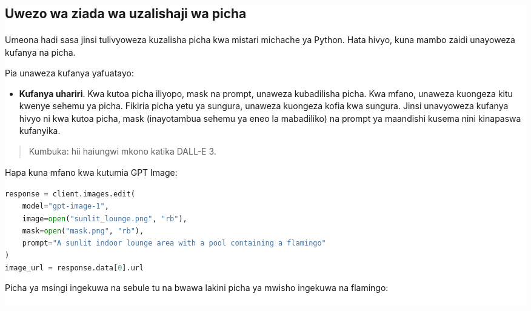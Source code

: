 ## Uwezo wa ziada wa uzalishaji wa picha

Umeona hadi sasa jinsi tulivyoweza kuzalisha picha kwa mistari michache ya Python. Hata hivyo, kuna mambo zaidi unayoweza kufanya na picha.

Pia unaweza kufanya yafuatayo:

- **Kufanya uhariri**. Kwa kutoa picha iliyopo, mask na prompt, unaweza kubadilisha picha. Kwa mfano, unaweza kuongeza kitu kwenye sehemu ya picha. Fikiria picha yetu ya sungura, unaweza kuongeza kofia kwa sungura. Jinsi unavyoweza kufanya hivyo ni kwa kutoa picha, mask (inayotambua sehemu ya eneo la mabadiliko) na prompt ya maandishi kusema nini kinapaswa kufanyika. 
> Kumbuka: hii haiungwi mkono katika DALL-E 3. 
 
Hapa kuna mfano kwa kutumia GPT Image:

   ```python
   response = client.images.edit(
       model="gpt-image-1",
       image=open("sunlit_lounge.png", "rb"),
       mask=open("mask.png", "rb"),
       prompt="A sunlit indoor lounge area with a pool containing a flamingo"
   )
   image_url = response.data[0].url
   ```

  Picha ya msingi ingekuwa na sebule tu na bwawa lakini picha ya mwisho ingekuwa na flamingo:

<div style="display: flex; justify-content: space-between; align-items: center; margin: 20px 0;">
